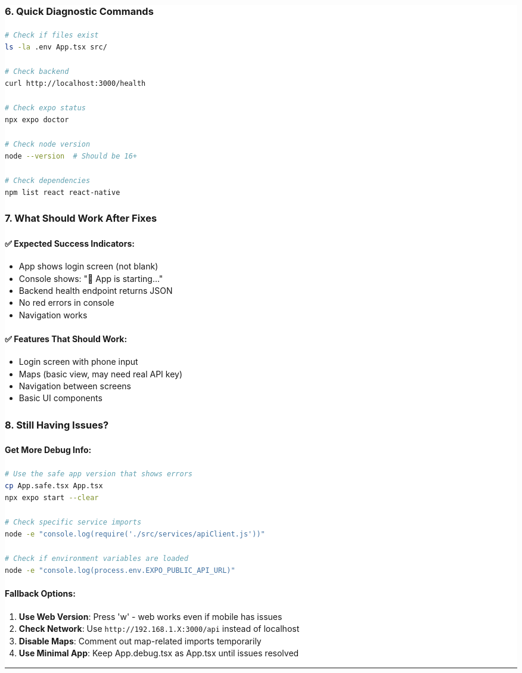 ### **6. Quick Diagnostic Commands**

```bash
# Check if files exist
ls -la .env App.tsx src/

# Check backend
curl http://localhost:3000/health

# Check expo status
npx expo doctor

# Check node version
node --version  # Should be 16+

# Check dependencies
npm list react react-native
```

### **7. What Should Work After Fixes**

#### **✅ Expected Success Indicators:**
- App shows login screen (not blank)
- Console shows: "🚀 App is starting..."
- Backend health endpoint returns JSON
- No red errors in console
- Navigation works

#### **✅ Features That Should Work:**
- Login screen with phone input
- Maps (basic view, may need real API key)
- Navigation between screens
- Basic UI components

### **8. Still Having Issues?**

#### **Get More Debug Info:**
```bash
# Use the safe app version that shows errors
cp App.safe.tsx App.tsx
npx expo start --clear

# Check specific service imports
node -e "console.log(require('./src/services/apiClient.js'))"

# Check if environment variables are loaded
node -e "console.log(process.env.EXPO_PUBLIC_API_URL)"
```

#### **Fallback Options:**
1. **Use Web Version**: Press 'w' - web works even if mobile has issues
2. **Check Network**: Use `http://192.168.1.X:3000/api` instead of localhost
3. **Disable Maps**: Comment out map-related imports temporarily
4. **Use Minimal App**: Keep App.debug.tsx as App.tsx until issues resolved

---